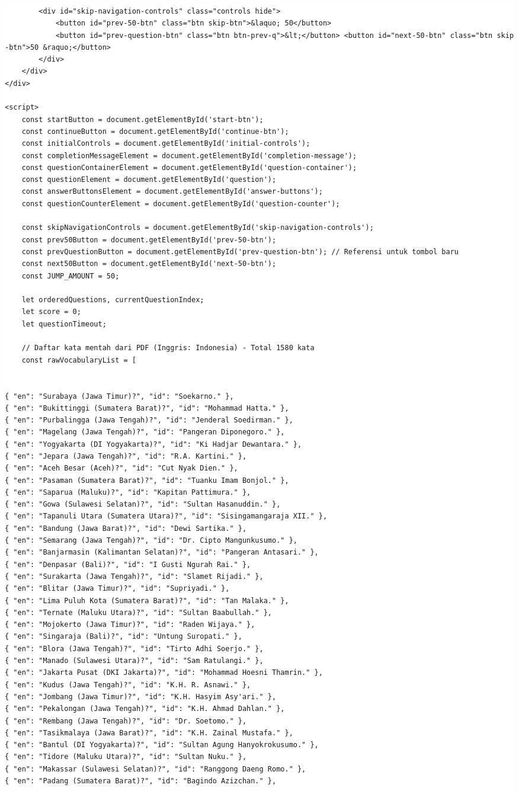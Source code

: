             <div id="skip-navigation-controls" class="controls hide">
                <button id="prev-50-btn" class="btn skip-btn">&laquo; 50</button>
                <button id="prev-question-btn" class="btn btn-prev-q">&lt;</button> <button id="next-50-btn" class="btn skip-btn">50 &raquo;</button>
            </div>
        </div>
    </div>

    <script>
        const startButton = document.getElementById('start-btn');
        const continueButton = document.getElementById('continue-btn');
        const initialControls = document.getElementById('initial-controls');
        const completionMessageElement = document.getElementById('completion-message');
        const questionContainerElement = document.getElementById('question-container');
        const questionElement = document.getElementById('question');
        const answerButtonsElement = document.getElementById('answer-buttons');
        const questionCounterElement = document.getElementById('question-counter');

        const skipNavigationControls = document.getElementById('skip-navigation-controls');
        const prev50Button = document.getElementById('prev-50-btn');
        const prevQuestionButton = document.getElementById('prev-question-btn'); // Referensi untuk tombol baru
        const next50Button = document.getElementById('next-50-btn');
        const JUMP_AMOUNT = 50;

        let orderedQuestions, currentQuestionIndex;
        let score = 0;
        let questionTimeout;

        // Daftar kata mentah dari PDF (Inggris: Indonesia) - Total 1580 kata
        const rawVocabularyList = [


    { "en": "Surabaya (Jawa Timur)?", "id": "Soekarno." },
    { "en": "Bukittinggi (Sumatera Barat)?", "id": "Mohammad Hatta." },
    { "en": "Purbalingga (Jawa Tengah)?", "id": "Jenderal Soedirman." },
    { "en": "Magelang (Jawa Tengah)?", "id": "Pangeran Diponegoro." },
    { "en": "Yogyakarta (DI Yogyakarta)?", "id": "Ki Hadjar Dewantara." },
    { "en": "Jepara (Jawa Tengah)?", "id": "R.A. Kartini." },
    { "en": "Aceh Besar (Aceh)?", "id": "Cut Nyak Dien." },
    { "en": "Pasaman (Sumatera Barat)?", "id": "Tuanku Imam Bonjol." },
    { "en": "Saparua (Maluku)?", "id": "Kapitan Pattimura." },
    { "en": "Gowa (Sulawesi Selatan)?", "id": "Sultan Hasanuddin." },
    { "en": "Tapanuli Utara (Sumatera Utara)?", "id": "Sisingamangaraja XII." },
    { "en": "Bandung (Jawa Barat)?", "id": "Dewi Sartika." },
    { "en": "Semarang (Jawa Tengah)?", "id": "Dr. Cipto Mangunkusumo." },
    { "en": "Banjarmasin (Kalimantan Selatan)?", "id": "Pangeran Antasari." },
    { "en": "Denpasar (Bali)?", "id": "I Gusti Ngurah Rai." },
    { "en": "Surakarta (Jawa Tengah)?", "id": "Slamet Rijadi." },
    { "en": "Blitar (Jawa Timur)?", "id": "Supriyadi." },
    { "en": "Lima Puluh Kota (Sumatera Barat)?", "id": "Tan Malaka." },
    { "en": "Ternate (Maluku Utara)?", "id": "Sultan Baabullah." },
    { "en": "Mojokerto (Jawa Timur)?", "id": "Raden Wijaya." },
    { "en": "Singaraja (Bali)?", "id": "Untung Suropati." },
    { "en": "Blora (Jawa Tengah)?", "id": "Tirto Adhi Soerjo." },
    { "en": "Manado (Sulawesi Utara)?", "id": "Sam Ratulangi." },
    { "en": "Jakarta Pusat (DKI Jakarta)?", "id": "Mohammad Hoesni Thamrin." },
    { "en": "Kudus (Jawa Tengah)?", "id": "K.H. R. Asnawi." },
    { "en": "Jombang (Jawa Timur)?", "id": "K.H. Hasyim Asy'ari." },
    { "en": "Pekalongan (Jawa Tengah)?", "id": "K.H. Ahmad Dahlan." },
    { "en": "Rembang (Jawa Tengah)?", "id": "Dr. Soetomo." },
    { "en": "Tasikmalaya (Jawa Barat)?", "id": "K.H. Zainal Mustafa." },
    { "en": "Bantul (DI Yogyakarta)?", "id": "Sultan Agung Hanyokrokusumo." },
    { "en": "Tidore (Maluku Utara)?", "id": "Sultan Nuku." },
    { "en": "Makassar (Sulawesi Selatan)?", "id": "Ranggong Daeng Romo." },
    { "en": "Padang (Sumatera Barat)?", "id": "Bagindo Azizchan." },